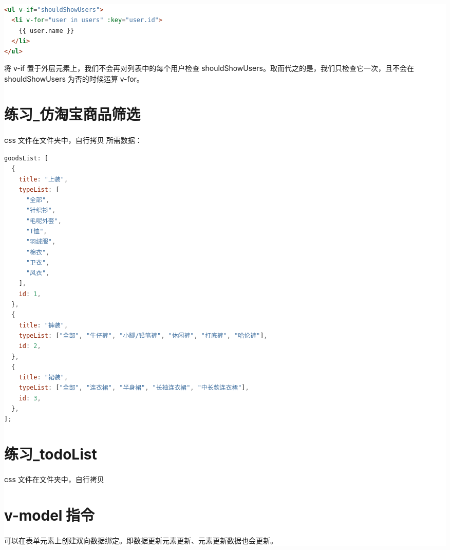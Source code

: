 ```html
<ul v-if="shouldShowUsers">
  <li v-for="user in users" :key="user.id">
    {{ user.name }}
  </li>
</ul>
```

将 v-if 置于外层元素上，我们不会再对列表中的每个用户检查 shouldShowUsers。取而代之的是，我们只检查它一次，且不会在 shouldShowUsers 为否的时候运算 v-for。

# 练习\_仿淘宝商品筛选

css 文件在文件夹中，自行拷贝
所需数据：

```js
goodsList: [
  {
    title: "上装",
    typeList: [
      "全部",
      "针织衫",
      "毛呢外套",
      "T恤",
      "羽绒服",
      "棉衣",
      "卫衣",
      "风衣",
    ],
    id: 1,
  },
  {
    title: "裤装",
    typeList: ["全部", "牛仔裤", "小脚/铅笔裤", "休闲裤", "打底裤", "哈伦裤"],
    id: 2,
  },
  {
    title: "裙装",
    typeList: ["全部", "连衣裙", "半身裙", "长袖连衣裙", "中长款连衣裙"],
    id: 3,
  },
];
```

# 练习\_todoList

css 文件在文件夹中，自行拷贝

# v-model 指令

可以在表单元素上创建双向数据绑定。即数据更新元素更新、元素更新数据也会更新。
